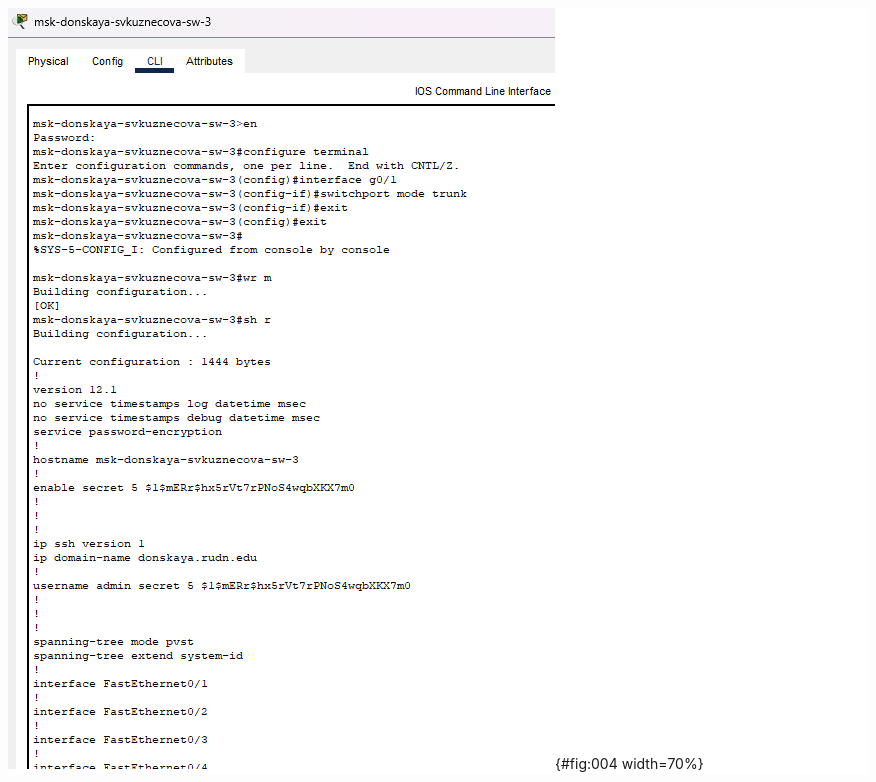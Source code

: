 ![Настройка Trunk-портов на коммутаторе msk-donskaya-svkuznecova-sw-3](image/4.png){#fig:004 width=70%}
